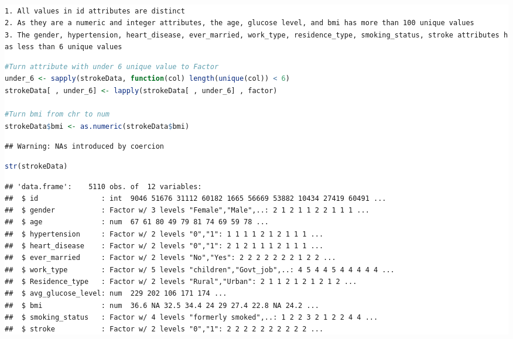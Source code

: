     1. All values in id attributes are distinct
    2. As they are a numeric and integer attributes, the age, glucose level, and bmi has more than 100 unique values
    3. The gender, hypertension, heart_disease, ever_married, work_type, residence_type, smoking_status, stroke attributes has less than 6 unique values

``` r
#Turn attribute with under 6 unique value to Factor
under_6 <- sapply(strokeData, function(col) length(unique(col)) < 6)
strokeData[ , under_6] <- lapply(strokeData[ , under_6] , factor)

#Turn bmi from chr to num
strokeData$bmi <- as.numeric(strokeData$bmi)
```

    ## Warning: NAs introduced by coercion

``` r
str(strokeData)
```

    ## 'data.frame':    5110 obs. of  12 variables:
    ##  $ id               : int  9046 51676 31112 60182 1665 56669 53882 10434 27419 60491 ...
    ##  $ gender           : Factor w/ 3 levels "Female","Male",..: 2 1 2 1 1 2 2 1 1 1 ...
    ##  $ age              : num  67 61 80 49 79 81 74 69 59 78 ...
    ##  $ hypertension     : Factor w/ 2 levels "0","1": 1 1 1 1 2 1 2 1 1 1 ...
    ##  $ heart_disease    : Factor w/ 2 levels "0","1": 2 1 2 1 1 1 2 1 1 1 ...
    ##  $ ever_married     : Factor w/ 2 levels "No","Yes": 2 2 2 2 2 2 2 1 2 2 ...
    ##  $ work_type        : Factor w/ 5 levels "children","Govt_job",..: 4 5 4 4 5 4 4 4 4 4 ...
    ##  $ Residence_type   : Factor w/ 2 levels "Rural","Urban": 2 1 1 2 1 2 1 2 1 2 ...
    ##  $ avg_glucose_level: num  229 202 106 171 174 ...
    ##  $ bmi              : num  36.6 NA 32.5 34.4 24 29 27.4 22.8 NA 24.2 ...
    ##  $ smoking_status   : Factor w/ 4 levels "formerly smoked",..: 1 2 2 3 2 1 2 2 4 4 ...
    ##  $ stroke           : Factor w/ 2 levels "0","1": 2 2 2 2 2 2 2 2 2 2 ...
